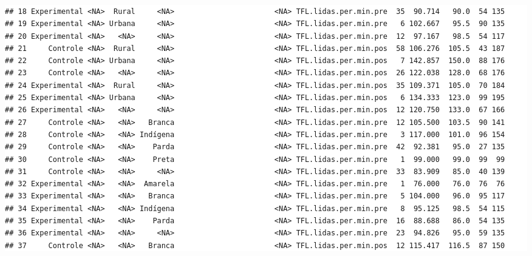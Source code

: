     ## 18 Experimental <NA>  Rural     <NA>                       <NA> TFL.lidas.per.min.pre  35  90.714   90.0  54 135
    ## 19 Experimental <NA> Urbana     <NA>                       <NA> TFL.lidas.per.min.pre   6 102.667   95.5  90 135
    ## 20 Experimental <NA>   <NA>     <NA>                       <NA> TFL.lidas.per.min.pre  12  97.167   98.5  54 117
    ## 21     Controle <NA>  Rural     <NA>                       <NA> TFL.lidas.per.min.pos  58 106.276  105.5  43 187
    ## 22     Controle <NA> Urbana     <NA>                       <NA> TFL.lidas.per.min.pos   7 142.857  150.0  88 176
    ## 23     Controle <NA>   <NA>     <NA>                       <NA> TFL.lidas.per.min.pos  26 122.038  128.0  68 176
    ## 24 Experimental <NA>  Rural     <NA>                       <NA> TFL.lidas.per.min.pos  35 109.371  105.0  70 184
    ## 25 Experimental <NA> Urbana     <NA>                       <NA> TFL.lidas.per.min.pos   6 134.333  123.0  99 195
    ## 26 Experimental <NA>   <NA>     <NA>                       <NA> TFL.lidas.per.min.pos  12 120.750  133.0  67 166
    ## 27     Controle <NA>   <NA>   Branca                       <NA> TFL.lidas.per.min.pre  12 105.500  103.5  90 141
    ## 28     Controle <NA>   <NA> Indígena                       <NA> TFL.lidas.per.min.pre   3 117.000  101.0  96 154
    ## 29     Controle <NA>   <NA>    Parda                       <NA> TFL.lidas.per.min.pre  42  92.381   95.0  27 135
    ## 30     Controle <NA>   <NA>    Preta                       <NA> TFL.lidas.per.min.pre   1  99.000   99.0  99  99
    ## 31     Controle <NA>   <NA>     <NA>                       <NA> TFL.lidas.per.min.pre  33  83.909   85.0  40 139
    ## 32 Experimental <NA>   <NA>  Amarela                       <NA> TFL.lidas.per.min.pre   1  76.000   76.0  76  76
    ## 33 Experimental <NA>   <NA>   Branca                       <NA> TFL.lidas.per.min.pre   5 104.000   96.0  95 117
    ## 34 Experimental <NA>   <NA> Indígena                       <NA> TFL.lidas.per.min.pre   8  95.125   98.5  54 115
    ## 35 Experimental <NA>   <NA>    Parda                       <NA> TFL.lidas.per.min.pre  16  88.688   86.0  54 135
    ## 36 Experimental <NA>   <NA>     <NA>                       <NA> TFL.lidas.per.min.pre  23  94.826   95.0  59 135
    ## 37     Controle <NA>   <NA>   Branca                       <NA> TFL.lidas.per.min.pos  12 115.417  116.5  87 150